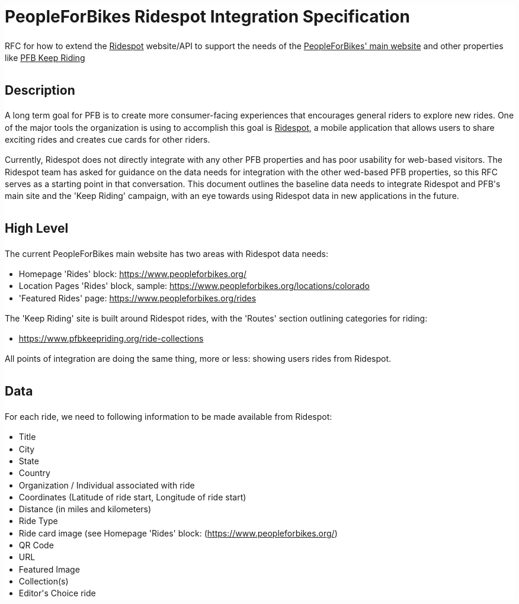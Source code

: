 # PeopleForBikes Ridespot Integration Specification 
RFC for how to extend the [Ridespot](https://www.ridespot.org) website/API to support the needs of the [PeopleForBikes' main website](https://www.peopleforbikes.org) and other properties like [PFB Keep Riding](https://www.pfbkeepriding.org/)

## Description
A long term goal for PFB is to create more consumer-facing experiences that encourages general riders to explore new rides. One of the major tools the organization is using to accomplish this goal is [Ridespot](https://www.ridespot.org), a mobile application that allows users to share exciting rides and creates cue cards for other riders. 

Currently, Ridespot does not directly integrate with any other PFB properties and has poor usability for web-based visitors. The Ridespot team has asked for guidance on the data needs for integration with the other wed-based PFB properties, so this RFC serves as a starting point in that conversation. This document outlines the baseline data needs to integrate Ridespot and PFB's main site and the 'Keep Riding' campaign, with an eye towards using Ridespot data in new applications in the future.

## High Level

The current PeopleForBikes main website has two areas with Ridespot data needs:

- Homepage 'Rides' block: https://www.peopleforbikes.org/
- Location Pages 'Rides' block, sample: https://www.peopleforbikes.org/locations/colorado
- 'Featured Rides' page: https://www.peopleforbikes.org/rides

The 'Keep Riding' site is built around Ridespot rides, with the 'Routes' section outlining categories for riding:

- https://www.pfbkeepriding.org/ride-collections

All points of integration are doing the same thing, more or less: showing users rides from Ridespot.

## Data

For each ride, we need to following information to be made available from Ridespot:

- Title
- City
- State
- Country
- Organization / Individual associated with ride
- Coordinates (Latitude of ride start, Longitude of ride start)
- Distance (in miles and kilometers)
- Ride Type
- Ride card image (see Homepage 'Rides' block: (https://www.peopleforbikes.org/)
- QR Code
- URL
- Featured Image
- Collection(s)
- Editor's Choice ride
